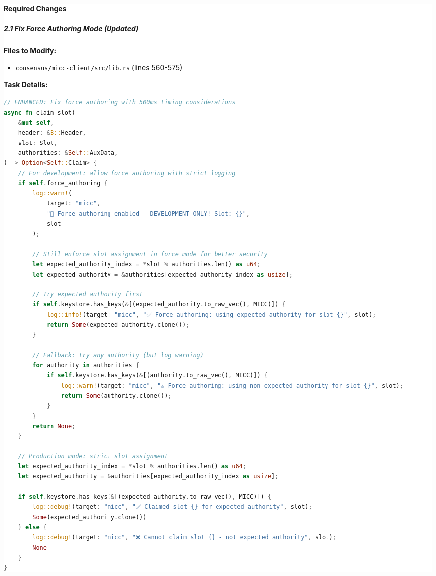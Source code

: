 #### **Required Changes**

##### **2.1 Fix Force Authoring Mode (Updated)**
**Files to Modify:**
- `consensus/micc-client/src/lib.rs` (lines 560-575)

**Task Details:**
```rust
// ENHANCED: Fix force authoring with 500ms timing considerations
async fn claim_slot(
    &mut self,
    header: &B::Header,
    slot: Slot,
    authorities: &Self::AuxData,
) -> Option<Self::Claim> {
    // For development: allow force authoring with strict logging
    if self.force_authoring {
        log::warn!(
            target: "micc", 
            "🔧 Force authoring enabled - DEVELOPMENT ONLY! Slot: {}", 
            slot
        );
        
        // Still enforce slot assignment in force mode for better security
        let expected_authority_index = *slot % authorities.len() as u64;
        let expected_authority = &authorities[expected_authority_index as usize];
        
        // Try expected authority first
        if self.keystore.has_keys(&[(expected_authority.to_raw_vec(), MICC)]) {
            log::info!(target: "micc", "✅ Force authoring: using expected authority for slot {}", slot);
            return Some(expected_authority.clone());
        }
        
        // Fallback: try any authority (but log warning)
        for authority in authorities {
            if self.keystore.has_keys(&[(authority.to_raw_vec(), MICC)]) {
                log::warn!(target: "micc", "⚠️ Force authoring: using non-expected authority for slot {}", slot);
                return Some(authority.clone());
            }
        }
        return None;
    }
    
    // Production mode: strict slot assignment
    let expected_authority_index = *slot % authorities.len() as u64;
    let expected_authority = &authorities[expected_authority_index as usize];
    
    if self.keystore.has_keys(&[(expected_authority.to_raw_vec(), MICC)]) {
        log::debug!(target: "micc", "✅ Claimed slot {} for expected authority", slot);
        Some(expected_authority.clone())
    } else {
        log::debug!(target: "micc", "❌ Cannot claim slot {} - not expected authority", slot);
        None
    }
}
```
